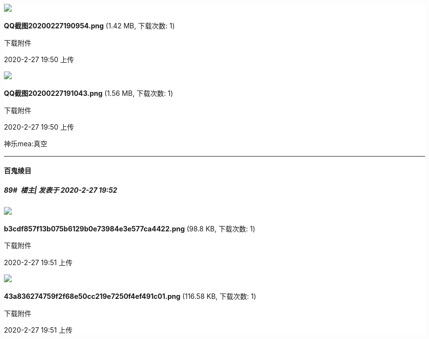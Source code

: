 


<img src="https://img.saraba1st.com/forum/202002/27/195053knpujrlmq8u1rr80.png" referrerpolicy="no-referrer">


<strong>QQ截图20200227190954.png</strong> (1.42 MB, 下载次数: 1)

下载附件

2020-2-27 19:50 上传





<img src="https://img.saraba1st.com/forum/202002/27/195054u20sw6g4gtwn8qsq.png" referrerpolicy="no-referrer">


<strong>QQ截图20200227191043.png</strong> (1.56 MB, 下载次数: 1)

下载附件

2020-2-27 19:50 上传






神乐mea:真空







*****

####  百鬼绫目  
##### 89#         楼主| 发表于 2020-2-27 19:52




<img src="https://img.saraba1st.com/forum/202002/27/195147u0nzy6u9fbrtbwvc.png" referrerpolicy="no-referrer">


<strong>b3cdf857f13b075b6129b0e73984e3e577ca4422.png</strong> (98.8 KB, 下载次数: 1)

下载附件

2020-2-27 19:51 上传





<img src="https://img.saraba1st.com/forum/202002/27/195147v83or5k8poyy1yyn.png" referrerpolicy="no-referrer">


<strong>43a836274759f2f68e50cc219e7250f4ef491c01.png</strong> (116.58 KB, 下载次数: 1)

下载附件

2020-2-27 19:51 上传


